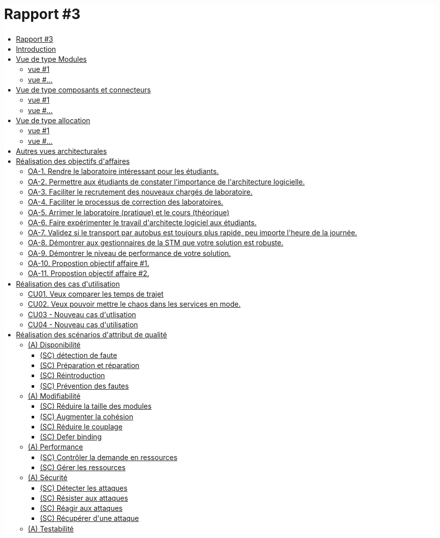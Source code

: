 # Rapport #3
- [Rapport #3](#rapport-3)
- [Introduction](#introduction)
- [Vue de type Modules](#vue-de-type-modules)
  - [vue #1](#vue-1)
  - [vue #...](#vue-)
- [Vue de type composants et connecteurs](#vue-de-type-composants-et-connecteurs)
  - [vue #1](#vue-1-1)
  - [vue #...](#vue--1)
- [Vue de type allocation](#vue-de-type-allocation)
  - [vue #1](#vue-1-2)
  - [vue #...](#vue--2)
- [Autres vues architecturales](#autres-vues-architecturales)
- [Réalisation des objectifs d'affaires](#réalisation-des-objectifs-daffaires)
  - [OA-1. Rendre le laboratoire intéressant pour les étudiants.](#oa-1-rendre-le-laboratoire-intéressant-pour-les-étudiants)
  - [OA-2. Permettre aux étudiants de constater l'importance de l'architecture logicielle.](#oa-2-permettre-aux-étudiants-de-constater-limportance-de-larchitecture-logicielle)
  - [OA-3. Faciliter le recrutement des nouveaux chargés de laboratoire.](#oa-3-faciliter-le-recrutement-des-nouveaux-chargés-de-laboratoire)
  - [OA-4. Faciliter le processus de correction des laboratoires.](#oa-4-faciliter-le-processus-de-correction-des-laboratoires)
  - [OA-5. Arrimer le laboratoire (pratique) et le cours (théorique)](#oa-5-arrimer-le-laboratoire-pratique-et-le-cours-théorique)
  - [OA-6. Faire expérimenter le travail d'architecte logiciel aux étudiants.](#oa-6-faire-expérimenter-le-travail-darchitecte-logiciel-aux-étudiants)
  - [OA-7. Validez si le transport par autobus est toujours plus rapide, peu importe l'heure de la journée.](#oa-7-validez-si-le-transport-par-autobus-est-toujours-plus-rapide-peu-importe-lheure-de-la-journée)
  - [OA-8. Démontrer aux gestionnaires de la STM que votre solution est robuste.](#oa-8-démontrer-aux-gestionnaires-de-la-stm-que-votre-solution-est-robuste)
  - [OA-9. Démontrer le niveau de performance de votre solution.](#oa-9-démontrer-le-niveau-de-performance-de-votre-solution)
  - [OA-10. Propostion objectif affaire #1.](#oa-10-propostion-objectif-affaire-1)
  - [OA-11. Propostion objectif affaire #2.](#oa-11-propostion-objectif-affaire-2)
- [Réalisation des cas d'utilisation](#réalisation-des-cas-dutilisation)
  - [CU01. Veux comparer les temps de trajet](#cu01-veux-comparer-les-temps-de-trajet)
  - [CU02. Veux pouvoir mettre le chaos dans les services en mode.](#cu02-veux-pouvoir-mettre-le-chaos-dans-les-services-en-mode)
  - [CU03 - Nouveau cas d'utlisation](#cu03---nouveau-cas-dutlisation)
  - [CU04 - Nouveau cas d'utilisation](#cu04---nouveau-cas-dutilisation)
- [Réalisation des scénarios d'attribut de qualité](#réalisation-des-scénarios-dattribut-de-qualité)
  - [(A) Disponibilité](#a-disponibilité)
    - [(SC) détection de faute](#sc-détection-de-faute)
    - [(SC) Préparation et réparation](#sc-préparation-et-réparation)
    - [(SC) Réintroduction](#sc-réintroduction)
    - [(SC) Prévention des fautes](#sc-prévention-des-fautes)
  - [(A) Modifiabilité](#a-modifiabilité)
    - [(SC) Réduire la taille des modules](#sc-réduire-la-taille-des-modules)
    - [(SC) Augmenter la cohésion](#sc-augmenter-la-cohésion)
    - [(SC) Réduire le couplage](#sc-réduire-le-couplage)
    - [(SC) Defer binding](#sc-defer-binding)
  - [(A) Performance](#a-performance)
    - [(SC) Contrôler la demande en ressources](#sc-contrôler-la-demande-en-ressources)
    - [(SC) Gérer les ressources](#sc-gérer-les-ressources)
  - [(A) Sécurité](#a-sécurité)
    - [(SC) Détecter les attaques](#sc-détecter-les-attaques)
    - [(SC) Résister aux attaques](#sc-résister-aux-attaques)
    - [(SC) Réagir aux attaques](#sc-réagir-aux-attaques)
    - [(SC) Récupérer d'une attaque](#sc-récupérer-dune-attaque)
  - [(A) Testabilité](#a-testabilité)